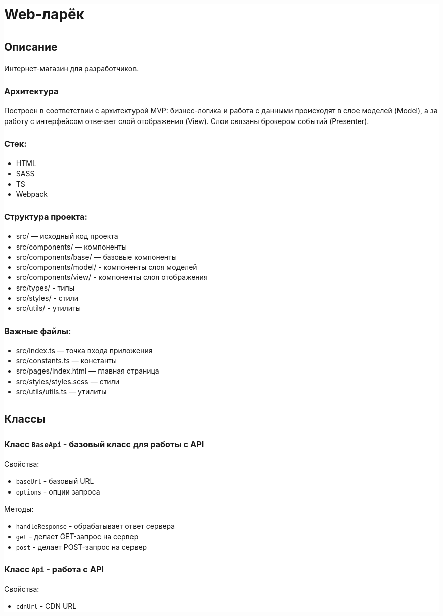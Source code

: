 # Web-ларёк

## Описание
Интернет-магазин для разработчиков.

### Архитектура
Построен в соответствии с архитектурой MVP: бизнес-логика и работа с данными происходят в слое моделей (Model), а за работу с интерфейсом отвечает слой отображения (View).
Слои связаны брокером событий (Presenter).

### Стек:
- HTML
- SASS
- TS
- Webpack

### Структура проекта:
- src/ — исходный код проекта
- src/components/ — компоненты
- src/components/base/ — базовые компоненты
- src/components/model/ - компоненты слоя моделей
- src/components/view/ - компоненты слоя отображения
- src/types/ - типы
- src/styles/ - стили
- src/utils/ - утилиты

### Важные файлы:
- src/index.ts — точка входа приложения
- src/constants.ts — константы
- src/pages/index.html — главная страница
- src/styles/styles.scss — стили
- src/utils/utils.ts — утилиты

## Классы

### Класс `BaseApi` - базовый класс для работы с API
Свойства:
- `baseUrl` - базовый URL
- `options` - опции запроса

Методы:
- `handleResponse` - обрабатывает ответ сервера
- `get` - делает GET-запрос на сервер
- `post` - делает POST-запрос на сервер

### Класс `Api` - работа с API
Свойства:
- `cdnUrl` - CDN URL
